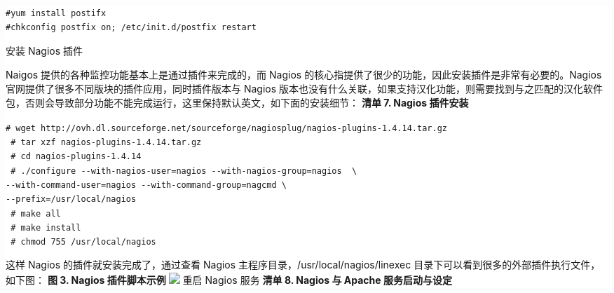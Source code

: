 








    
    #yum install postifx
    #chkconfig postfix on; /etc/init.d/postfix restart










安装 Nagios 插件

Naigos 提供的各种监控功能基本上是通过插件来完成的，而 Nagios 的核心指提供了很少的功能，因此安装插件是非常有必要的。Nagios 官网提供了很多不同版块的插件应用，同时插件版本与 Nagios 版本也没有什么关联，如果支持汉化功能，则需要找到与之匹配的汉化软件包，否则会导致部分功能不能完成运行，这里保持默认英文，如下面的安装细节：
**清单 7. Nagios 插件安装**










    
    # wget http://ovh.dl.sourceforge.net/sourceforge/nagiosplug/nagios-plugins-1.4.14.tar.gz
     # tar xzf nagios-plugins-1.4.14.tar.gz 
     # cd nagios-plugins-1.4.14
     # ./configure --with-nagios-user=nagios --with-nagios-group=nagios  \
    --with-command-user=nagios --with-command-group=nagcmd \ 
    --prefix=/usr/local/nagios
     # make all
     # make install
     # chmod 755 /usr/local/nagios







这样 Nagios 的插件就安装完成了，通过查看 Nagios 主程序目录，/usr/local/nagios/linexec 目录下可以看到很多的外部插件执行文件，如下图：
**图 3. Nagios 插件脚本示例**
![](http://www.ibm.com/developerworks/cn/linux/1309_luojun_nagios/image007.jpg)
重启 Nagios 服务
**清单 8. Nagios 与 Apache 服务启动与设定**
